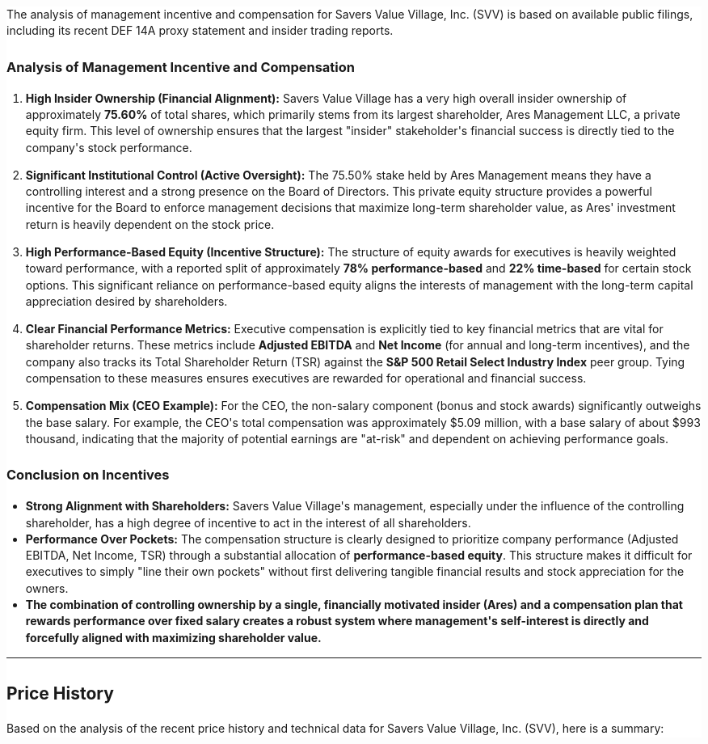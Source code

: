 The analysis of management incentive and compensation for Savers Value Village, Inc. (SVV) is based on available public filings, including its recent DEF 14A proxy statement and insider trading reports.

### **Analysis of Management Incentive and Compensation**

1.  **High Insider Ownership (Financial Alignment):** Savers Value Village has a very high overall insider ownership of approximately **75.60%** of total shares, which primarily stems from its largest shareholder, Ares Management LLC, a private equity firm. This level of ownership ensures that the largest "insider" stakeholder's financial success is directly tied to the company's stock performance.

2.  **Significant Institutional Control (Active Oversight):** The 75.50% stake held by Ares Management means they have a controlling interest and a strong presence on the Board of Directors. This private equity structure provides a powerful incentive for the Board to enforce management decisions that maximize long-term shareholder value, as Ares' investment return is heavily dependent on the stock price.

3.  **High Performance-Based Equity (Incentive Structure):** The structure of equity awards for executives is heavily weighted toward performance, with a reported split of approximately **78% performance-based** and **22% time-based** for certain stock options. This significant reliance on performance-based equity aligns the interests of management with the long-term capital appreciation desired by shareholders.

4.  **Clear Financial Performance Metrics:** Executive compensation is explicitly tied to key financial metrics that are vital for shareholder returns. These metrics include **Adjusted EBITDA** and **Net Income** (for annual and long-term incentives), and the company also tracks its Total Shareholder Return (TSR) against the **S\&P 500 Retail Select Industry Index** peer group. Tying compensation to these measures ensures executives are rewarded for operational and financial success.

5.  **Compensation Mix (CEO Example):** For the CEO, the non-salary component (bonus and stock awards) significantly outweighs the base salary. For example, the CEO's total compensation was approximately $5.09 million, with a base salary of about $993 thousand, indicating that the majority of potential earnings are "at-risk" and dependent on achieving performance goals.

### **Conclusion on Incentives**

*   **Strong Alignment with Shareholders:** Savers Value Village's management, especially under the influence of the controlling shareholder, has a high degree of incentive to act in the interest of all shareholders.
*   **Performance Over Pockets:** The compensation structure is clearly designed to prioritize company performance (Adjusted EBITDA, Net Income, TSR) through a substantial allocation of **performance-based equity**. This structure makes it difficult for executives to simply "line their own pockets" without first delivering tangible financial results and stock appreciation for the owners.
*   **The combination of controlling ownership by a single, financially motivated insider (Ares) and a compensation plan that rewards performance over fixed salary creates a robust system where management's self-interest is directly and forcefully aligned with maximizing shareholder value.**

---

## Price History

Based on the analysis of the recent price history and technical data for Savers Value Village, Inc. (SVV), here is a summary:
